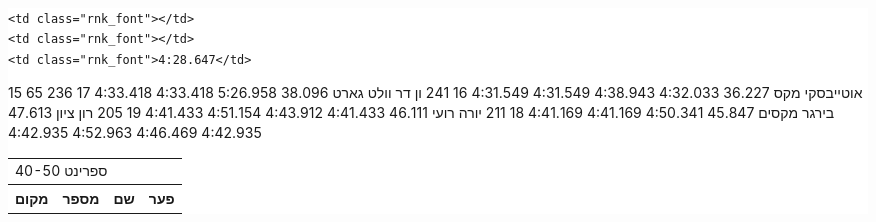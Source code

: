     <td class="rnk_font"></td>
    <td class="rnk_font"></td>
    <td class="rnk_font">4:28.647</td>
</tr>
<tr class="rnk_bkcolor">
    <td class="rnk_font">15</td>
    <td class="rnk_font">65</td>
    <td class="rnk_font">אוטייבסקי מקס</td>
    <td class="rnk_font">36.227</td>
    <td class="rnk_font">4:32.033</td>
    <td class="rnk_font">4:38.943</td>
    <td class="rnk_font">4:31.549</td>
    <td class="rnk_font">4:31.549</td>
</tr>
<tr class="rnk_bkcolor">
    <td class="rnk_font">16</td>
    <td class="rnk_font">241</td>
    <td class="rnk_font">ון דר וולט גארט</td>
    <td class="rnk_font">38.096</td>
    <td class="rnk_font">5:26.958</td>
    <td class="rnk_font"></td>
    <td class="rnk_font">4:33.418</td>
    <td class="rnk_font">4:33.418</td>
</tr>
<tr class="rnk_bkcolor">
    <td class="rnk_font">17</td>
    <td class="rnk_font">236</td>
    <td class="rnk_font">בירגר מקסים</td>
    <td class="rnk_font">45.847</td>
    <td class="rnk_font">4:50.341</td>
    <td class="rnk_font"></td>
    <td class="rnk_font">4:41.169</td>
    <td class="rnk_font">4:41.169</td>
</tr>
<tr class="rnk_bkcolor">
    <td class="rnk_font">18</td>
    <td class="rnk_font">211</td>
    <td class="rnk_font">יורה רועי</td>
    <td class="rnk_font">46.111</td>
    <td class="rnk_font">4:41.433</td>
    <td class="rnk_font">4:43.912</td>
    <td class="rnk_font">4:51.154</td>
    <td class="rnk_font">4:41.433</td>
</tr>
<tr class="rnk_bkcolor">
    <td class="rnk_font">19</td>
    <td class="rnk_font">205</td>
    <td class="rnk_font">רון ציון</td>
    <td class="rnk_font">47.613</td>
    <td class="rnk_font">4:42.935</td>
    <td class="rnk_font">4:46.469</td>
    <td class="rnk_font">4:52.963</td>
    <td class="rnk_font">4:42.935</td>
</tr>
</table>
<table class="line_color">
<tr>
    <td colspan="99" class="title_font">ספרינט 40-50</td>
</tr>
<tr class="rnkh_bkcolor">
    <th class="rnkh_font">מקום</th>
    <th class="rnkh_font">מספר</th>
    <th class="rnkh_font">שם</th>
    <th class="rnkh_font">פער</th>